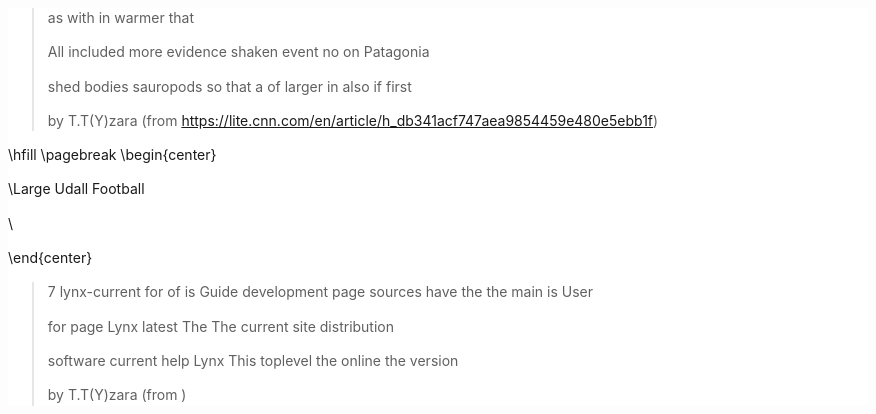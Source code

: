 >as with in 
>warmer that 
>
>All included 
>more 
>evidence 
>shaken 
>event no on 
>Patagonia 
>
>shed bodies 
>sauropods so 
>that a of 
>larger in 
>also if 
>first 
>
>
>
>	by T.T(Y)zara
>	(from https://lite.cnn.com/en/article/h_db341acf747aea9854459e480e5ebb1f)

\hfill
\pagebreak
\begin{center}

\Large Udall Football

\

\end{center}

>7
>lynx-current 
>for of is Guide 
>development page 
>sources have the 
>the main is User 
>
>for page Lynx 
>latest 
>The The current 
>site 
>distribution 
>
>software current 
>help Lynx This 
>toplevel the 
>online the 
>version 
>
>
>
>	by T.T(Y)zara
>	(from )
